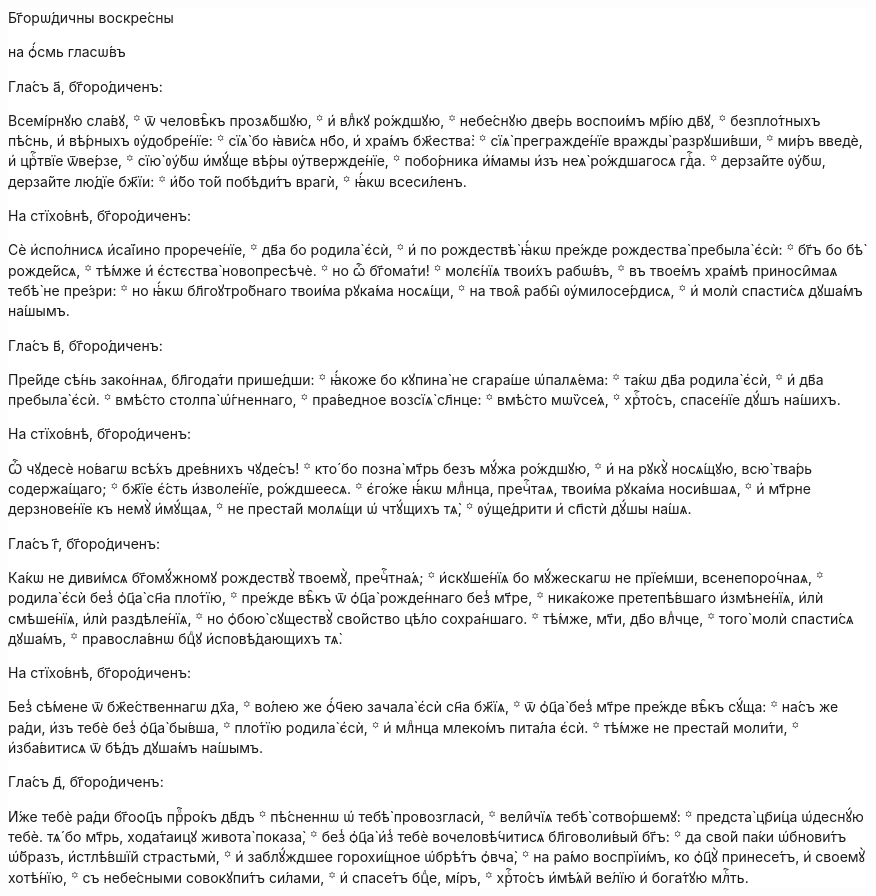 Бг҃орѡ́дичны воскре́сны

на ѻ҆́смь гласѡ́въ

Гла́съ а҃, бг҃оро́диченъ:

Всемі́рнꙋю сла́вꙋ, ꙳ ѿ человѣ̑къ прозѧ́бшꙋю, ꙳ и҆ влⷣкꙋ ро́ждшꙋю, ꙳ небе́снꙋю
две́рь воспои́мъ мр҃і́ю дв҃ꙋ, ꙳ безпло́тныхъ пѣ́снь, и҆ вѣ́рныхъ ᲂу҆добре́нїе: ꙳
сїѧ̀ бо ꙗ҆ви́сѧ нб҃о, и҆ хра́мъ бж҃ества̀: ꙳ сїѧ̀ прегражде́нїе вражды̀
разрꙋши́вши, ꙳ ми́ръ введѐ, и҆ црⷭ҇твїе ѿве́рзе, ꙳ сїю̀ ᲂу҆́бѡ и҆мꙋ́ще вѣ́ры
ᲂу҆твержде́нїе, ꙳ побо́рника и҆́мамы и҆зъ неѧ̀ ро́ждшагосѧ гдⷭ҇а. ꙳ дерза́йте
ᲂу҆́бѡ, дерза́йте лю́дїе бж҃їи: ꙳ и҆́бо то́й побѣди́тъ врагѝ, ꙳ ꙗ҆́кѡ
всеси́ленъ.

На стїхо́внѣ, бг҃оро́диченъ:

Сѐ и҆спо́лнисѧ и҆са́їино прорече́нїе, ꙳ дв҃а бо родила̀ є҆сѝ, ꙳ и҆ по
рождествѣ̀ ꙗ҆́кѡ пре́жде рождества̀ пребыла̀ є҆сѝ: ꙳ бг҃ъ бо бѣ̀ рожде́йсѧ, ꙳
тѣ́мже и҆ є҆стєства̀ новопресѣчѐ. ꙳ но ѽ бг҃ома́ти! ꙳ молє́нїѧ твои́хъ рабѡ́въ,
꙳ въ твое́мъ хра́мѣ приноси̑маѧ тебѣ̀ не пре́зри: ꙳ но ꙗ҆́кѡ бл҃гоꙋтро́бнаго
твои́ма рꙋка́ма носѧ́щи, ꙳ на твоѧ̑ рабы̑ ᲂу҆милосе́рдисѧ, ꙳ и҆ молѝ спасти́сѧ
дꙋша́мъ на́шымъ.

Гла́съ в҃, бг҃оро́диченъ:

Пре́йде сѣ́нь зако́ннаѧ, бл҃года́ти прише́дши: ꙳ ꙗ҆́коже бо кꙋпина̀ не сгара́ше
ѡ҆палѧ́ема: ꙳ та́кѡ дв҃а родила̀ є҆сѝ, ꙳ и҆ дв҃а пребыла̀ є҆сѝ. ꙳ вмѣ́сто
столпа̀ ѡ҆́гненнаго, ꙳ пра́ведное возсїѧ̀ сл҃нце: ꙳ вмѣ́сто мѡѷсе́ѧ, ꙳
хрⷭ҇то́съ, спасе́нїе дꙋ́шъ на́шихъ.

На стїхо́внѣ, бг҃оро́диченъ:

Ѽ чꙋдесѐ но́вагѡ всѣ́хъ дре́внихъ чꙋде́съ! ꙳ кто́ бо позна̀ мт҃рь безъ мꙋ́жа
ро́ждшꙋю, ꙳ и҆ на рꙋкꙋ̀ носѧ́щꙋю, всю̀ тва́рь содержа́щаго; ꙳ бж҃їе є҆́сть
и҆зволе́нїе, ро́ждшеесѧ. ꙳ є҆го́же ꙗ҆́кѡ млⷣнца, пречⷭ҇таѧ, твои́ма рꙋка́ма
носи́вшаѧ, ꙳ и҆ мт҃рне дерзнове́нїе къ немꙋ̀ и҆мꙋ́щаѧ, ꙳ не преста́й молѧ́щи ѡ҆
чтꙋ́щихъ тѧ̀, ꙳ ᲂу҆ще́дрити и҆ сп҃стѝ дꙋ́шы на́шѧ.

Гла́съ г҃, бг҃оро́диченъ:

Ка́кѡ не диви́мсѧ бг҃омꙋ́жномꙋ рождествꙋ̀ твоемꙋ̀, пречⷭ҇тна́ѧ; ꙳ и҆скꙋше́нїѧ
бо мꙋ́жескагѡ не прїе́мши, всенепоро́чнаѧ, ꙳ родила̀ є҆сѝ без̾ ѻ҆ц҃а̀ сн҃а
пло́тїю, ꙳ пре́жде вѣ̑къ ѿ ѻ҆ц҃а̀ рожде́ннаго без̾ мт҃ре, ꙳ ника́коже
претепѣ́вшаго и҆змѣне́нїѧ, и҆лѝ смѣше́нїѧ, и҆лѝ раздѣле́нїѧ, ꙳ но ѻ҆бою̀
сꙋществꙋ̀ сво́йство цѣ́ло сохра́ншаго. ꙳ тѣ́мже, мт҃и, дв҃о влⷣчце, ꙳ того̀ молѝ
спасти́сѧ дꙋша́мъ, ꙳ правосла́внѡ бцⷣꙋ и҆сповѣ́дающихъ тѧ̀.

На стїхо́внѣ, бг҃оро́диченъ:

Без̾ сѣ́мене ѿ бж҃е́ственнагѡ дх҃а, ꙳ во́лею же ѻ҆́ч҃ею зачала̀ є҆сѝ сн҃а
бж҃їѧ, ꙳ ѿ ѻ҆ц҃а̀ без̾ мт҃ре пре́жде вѣ̑къ сꙋ́ща: ꙳ на́съ же ра́ди, и҆зъ тебѐ
без̾ ѻ҆ц҃а̀ бы́вша, ꙳ пло́тїю родила̀ є҆сѝ, ꙳ и҆ млⷣнца млеко́мъ пита́ла є҆сѝ. ꙳
тѣ́мже не преста́й моли́ти, ꙳ и҆зба́витисѧ ѿ бѣ́дъ дꙋша́мъ на́шымъ.

Гла́съ д҃, бг҃оро́диченъ:

И҆́же тебѐ ра́ди бг҃оѻц҃ъ прⷪ҇ро́къ дв҃дъ ꙳ пѣ́сненнѡ ѡ҆ тебѣ̀ провозгласѝ, ꙳
вели̑чїѧ тебѣ̀ сотво́ршемꙋ: ꙳ предста̀ цр҃и́ца ѡ҆деснꙋ́ю тебѐ. тѧ́ бо мт҃рь,
хода́таицꙋ живота̀ показа̀, ꙳ без̾ ѻ҆ц҃а̀ и҆з̾ тебѐ вочеловѣ́читисѧ
бл҃говоли́вый бг҃ъ: ꙳ да сво́й па́ки ѡ҆бнови́тъ ѡ҆́бразъ, и҆стлѣ́вшїй страстьмѝ,
꙳ и҆ заблꙋ́ждшее горохи́щное ѡ҆брѣ́тъ ѻ҆вча̀, ꙳ на ра́мо воспрїи́мъ, ко ѻ҆ц҃ꙋ̀
принесе́тъ, и҆ своемꙋ̀ хотѣ́нїю, ꙳ съ небе́сными совокꙋпи́тъ си́лами, ꙳ и҆
спасе́тъ бцⷣе, мі́ръ, ꙳ хрⷭ҇то́съ и҆мѣ́ѧй ве́лїю и҆ бога́тꙋю млⷭ҇ть.
